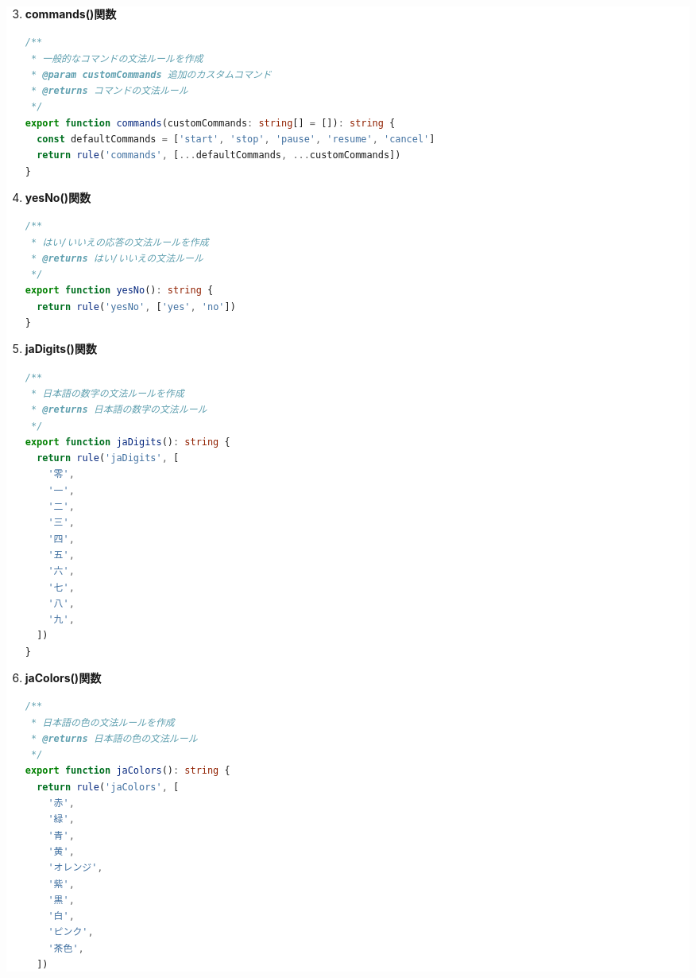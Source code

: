 3. **commands()関数**

   ```typescript
   /**
    * 一般的なコマンドの文法ルールを作成
    * @param customCommands 追加のカスタムコマンド
    * @returns コマンドの文法ルール
    */
   export function commands(customCommands: string[] = []): string {
     const defaultCommands = ['start', 'stop', 'pause', 'resume', 'cancel']
     return rule('commands', [...defaultCommands, ...customCommands])
   }
   ```

4. **yesNo()関数**

   ```typescript
   /**
    * はい/いいえの応答の文法ルールを作成
    * @returns はい/いいえの文法ルール
    */
   export function yesNo(): string {
     return rule('yesNo', ['yes', 'no'])
   }
   ```

5. **jaDigits()関数**

   ```typescript
   /**
    * 日本語の数字の文法ルールを作成
    * @returns 日本語の数字の文法ルール
    */
   export function jaDigits(): string {
     return rule('jaDigits', [
       '零',
       '一',
       '二',
       '三',
       '四',
       '五',
       '六',
       '七',
       '八',
       '九',
     ])
   }
   ```

6. **jaColors()関数**
   ```typescript
   /**
    * 日本語の色の文法ルールを作成
    * @returns 日本語の色の文法ルール
    */
   export function jaColors(): string {
     return rule('jaColors', [
       '赤',
       '緑',
       '青',
       '黄',
       'オレンジ',
       '紫',
       '黒',
       '白',
       'ピンク',
       '茶色',
     ])
   ```